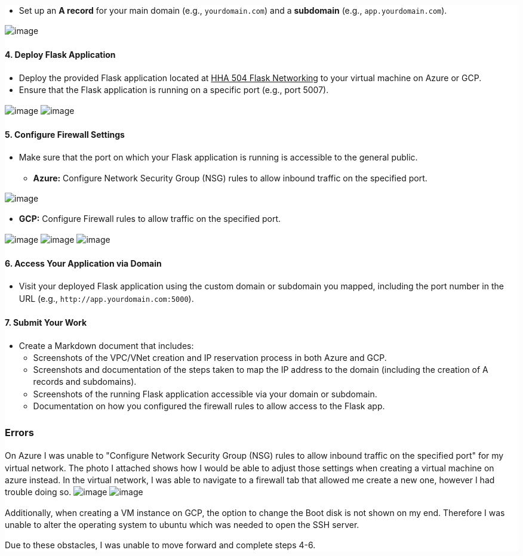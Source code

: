   
- Set up an **A record** for your main domain (e.g., `yourdomain.com`) and a **subdomain** (e.g., `app.yourdomain.com`).
<img width="1037" alt="image" src="https://github.com/user-attachments/assets/1cec982b-d9e4-408a-a42c-be12b0336fd9">



#### 4. Deploy Flask Application
- Deploy the provided Flask application located at [HHA 504 Flask Networking](https://github.com/hantswilliams/hha-504-flask-networking) to your virtual machine on Azure or GCP.
- Ensure that the Flask application is running on a specific port (e.g., port 5007).
<img width="1181" alt="image" src="https://github.com/user-attachments/assets/942818b8-af9c-4b49-83ec-302337225c6a">
<img width="944" alt="image" src="https://github.com/user-attachments/assets/15941057-cd47-46fc-a6d1-8a67441f0e1b">



#### 5. Configure Firewall Settings
- Make sure that the port on which your Flask application is running is accessible to the general public.
  
  - **Azure:** Configure Network Security Group (NSG) rules to allow inbound traffic on the specified port.
 <img width="776" alt="image" src="https://github.com/user-attachments/assets/74d107e1-c27d-4436-a2d0-b5a869d2519e">

  
  - **GCP:** Configure Firewall rules to allow traffic on the specified port.
<img width="905" alt="image" src="https://github.com/user-attachments/assets/4c35c8b0-dfcb-4675-be4f-a86403789ab4">

<img width="775" alt="image" src="https://github.com/user-attachments/assets/549e41af-28ec-4465-be0f-b85f42d4cb1c">
<img width="528" alt="image" src="https://github.com/user-attachments/assets/e550fd45-0420-453d-842e-91cf27f7af9e">


#### 6. Access Your Application via Domain
- Visit your deployed Flask application using the custom domain or subdomain you mapped, including the port number in the URL (e.g., `http://app.yourdomain.com:5000`).


  
#### 7. Submit Your Work
- Create a Markdown document that includes:
  - Screenshots of the VPC/VNet creation and IP reservation process in both Azure and GCP.
  - Screenshots and documentation of the steps taken to map the IP address to the domain (including the creation of A records and subdomains).
  - Screenshots of the running Flask application accessible via your domain or subdomain.
  - Documentation on how you configured the firewall rules to allow access to the Flask app.
 
  
### Errors 
On Azure I was unable to "Configure Network Security Group (NSG) rules to allow inbound traffic on the specified port" for my virtual network. The photo I attached shows how I would be able to adjust those settings when creating a virtual machine on azure instead. In the virtual network, I was able to navigate to a firewall tab that allowed me create a new one, however I had trouble doing so. 
<img width="725" alt="image" src="https://github.com/user-attachments/assets/e2de5063-5c2a-4628-9902-7cc28eff5c0e">
<img width="754" alt="image" src="https://github.com/user-attachments/assets/3b90c372-9b0f-45e3-ab73-23275a6ab534">

Additionally, when creating a VM instance on GCP, the option to change the Boot disk is not shown on my end. Therefore I was unable to alter the operating system to ubuntu which was needed to open the SSH server. 

Due to these obstacles, I was unable to move forward and complete steps 4-6. 
